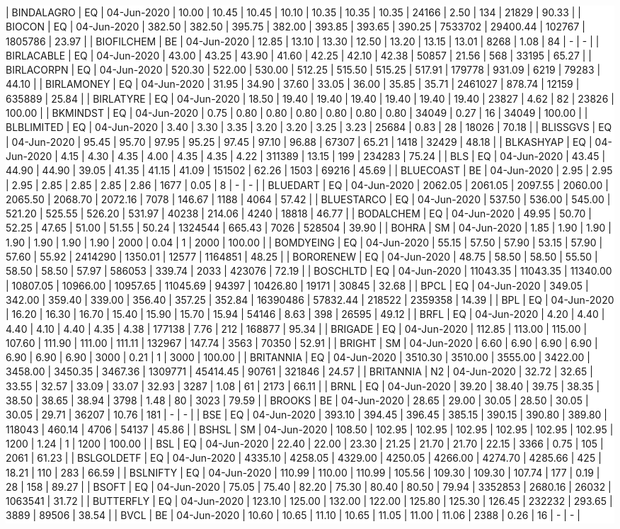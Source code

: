 | BINDALAGRO | EQ | 04-Jun-2020 | 10.00 | 10.45 | 10.45 | 10.10 | 10.35 | 10.35 | 10.35 | 24166 | 2.50 | 134 | 21829 | 90.33 |
| BIOCON | EQ | 04-Jun-2020 | 382.50 | 382.50 | 395.75 | 382.00 | 393.85 | 393.65 | 390.25 | 7533702 | 29400.44 | 102767 | 1805786 | 23.97 |
| BIOFILCHEM | BE | 04-Jun-2020 | 12.85 | 13.10 | 13.30 | 12.50 | 13.20 | 13.15 | 13.01 | 8268 | 1.08 | 84 | - | - |
| BIRLACABLE | EQ | 04-Jun-2020 | 43.00 | 43.25 | 43.90 | 41.60 | 42.25 | 42.10 | 42.38 | 50857 | 21.56 | 568 | 33195 | 65.27 |
| BIRLACORPN | EQ | 04-Jun-2020 | 520.30 | 522.00 | 530.00 | 512.25 | 515.50 | 515.25 | 517.91 | 179778 | 931.09 | 6219 | 79283 | 44.10 |
| BIRLAMONEY | EQ | 04-Jun-2020 | 31.95 | 34.90 | 37.60 | 33.05 | 36.00 | 35.85 | 35.71 | 2461027 | 878.74 | 12159 | 635889 | 25.84 |
| BIRLATYRE | EQ | 04-Jun-2020 | 18.50 | 19.40 | 19.40 | 19.40 | 19.40 | 19.40 | 19.40 | 23827 | 4.62 | 82 | 23826 | 100.00 |
| BKMINDST | EQ | 04-Jun-2020 | 0.75 | 0.80 | 0.80 | 0.80 | 0.80 | 0.80 | 0.80 | 34049 | 0.27 | 16 | 34049 | 100.00 |
| BLBLIMITED | EQ | 04-Jun-2020 | 3.40 | 3.30 | 3.35 | 3.20 | 3.20 | 3.25 | 3.23 | 25684 | 0.83 | 28 | 18026 | 70.18 |
| BLISSGVS | EQ | 04-Jun-2020 | 95.45 | 95.70 | 97.95 | 95.25 | 97.45 | 97.10 | 96.88 | 67307 | 65.21 | 1418 | 32429 | 48.18 |
| BLKASHYAP | EQ | 04-Jun-2020 | 4.15 | 4.30 | 4.35 | 4.00 | 4.35 | 4.35 | 4.22 | 311389 | 13.15 | 199 | 234283 | 75.24 |
| BLS | EQ | 04-Jun-2020 | 43.45 | 44.90 | 44.90 | 39.05 | 41.35 | 41.15 | 41.09 | 151502 | 62.26 | 1503 | 69216 | 45.69 |
| BLUECOAST | BE | 04-Jun-2020 | 2.95 | 2.95 | 2.95 | 2.85 | 2.85 | 2.85 | 2.86 | 1677 | 0.05 | 8 | - | - |
| BLUEDART | EQ | 04-Jun-2020 | 2062.05 | 2061.05 | 2097.55 | 2060.00 | 2065.50 | 2068.70 | 2072.16 | 7078 | 146.67 | 1188 | 4064 | 57.42 |
| BLUESTARCO | EQ | 04-Jun-2020 | 537.50 | 536.00 | 545.00 | 521.20 | 525.55 | 526.20 | 531.97 | 40238 | 214.06 | 4240 | 18818 | 46.77 |
| BODALCHEM | EQ | 04-Jun-2020 | 49.95 | 50.70 | 52.25 | 47.65 | 51.00 | 51.55 | 50.24 | 1324544 | 665.43 | 7026 | 528504 | 39.90 |
| BOHRA | SM | 04-Jun-2020 | 1.85 | 1.90 | 1.90 | 1.90 | 1.90 | 1.90 | 1.90 | 2000 | 0.04 | 1 | 2000 | 100.00 |
| BOMDYEING | EQ | 04-Jun-2020 | 55.15 | 57.50 | 57.90 | 53.15 | 57.90 | 57.60 | 55.92 | 2414290 | 1350.01 | 12577 | 1164851 | 48.25 |
| BORORENEW | EQ | 04-Jun-2020 | 48.75 | 58.50 | 58.50 | 55.50 | 58.50 | 58.50 | 57.97 | 586053 | 339.74 | 2033 | 423076 | 72.19 |
| BOSCHLTD | EQ | 04-Jun-2020 | 11043.35 | 11043.35 | 11340.00 | 10807.05 | 10966.00 | 10957.65 | 11045.69 | 94397 | 10426.80 | 19171 | 30845 | 32.68 |
| BPCL | EQ | 04-Jun-2020 | 349.05 | 342.00 | 359.40 | 339.00 | 356.40 | 357.25 | 352.84 | 16390486 | 57832.44 | 218522 | 2359358 | 14.39 |
| BPL | EQ | 04-Jun-2020 | 16.20 | 16.30 | 16.70 | 15.40 | 15.90 | 15.70 | 15.94 | 54146 | 8.63 | 398 | 26595 | 49.12 |
| BRFL | EQ | 04-Jun-2020 | 4.20 | 4.40 | 4.40 | 4.10 | 4.40 | 4.35 | 4.38 | 177138 | 7.76 | 212 | 168877 | 95.34 |
| BRIGADE | EQ | 04-Jun-2020 | 112.85 | 113.00 | 115.00 | 107.60 | 111.90 | 111.00 | 111.11 | 132967 | 147.74 | 3563 | 70350 | 52.91 |
| BRIGHT | SM | 04-Jun-2020 | 6.60 | 6.90 | 6.90 | 6.90 | 6.90 | 6.90 | 6.90 | 3000 | 0.21 | 1 | 3000 | 100.00 |
| BRITANNIA | EQ | 04-Jun-2020 | 3510.30 | 3510.00 | 3555.00 | 3422.00 | 3458.00 | 3450.35 | 3467.36 | 1309771 | 45414.45 | 90761 | 321846 | 24.57 |
| BRITANNIA | N2 | 04-Jun-2020 | 32.72 | 32.65 | 33.55 | 32.57 | 33.09 | 33.07 | 32.93 | 3287 | 1.08 | 61 | 2173 | 66.11 |
| BRNL | EQ | 04-Jun-2020 | 39.20 | 38.40 | 39.75 | 38.35 | 38.50 | 38.65 | 38.94 | 3798 | 1.48 | 80 | 3023 | 79.59 |
| BROOKS | BE | 04-Jun-2020 | 28.65 | 29.00 | 30.05 | 28.50 | 30.05 | 30.05 | 29.71 | 36207 | 10.76 | 181 | - | - |
| BSE | EQ | 04-Jun-2020 | 393.10 | 394.45 | 396.45 | 385.15 | 390.15 | 390.80 | 389.80 | 118043 | 460.14 | 4706 | 54137 | 45.86 |
| BSHSL | SM | 04-Jun-2020 | 108.50 | 102.95 | 102.95 | 102.95 | 102.95 | 102.95 | 102.95 | 1200 | 1.24 | 1 | 1200 | 100.00 |
| BSL | EQ | 04-Jun-2020 | 22.40 | 22.00 | 23.30 | 21.25 | 21.70 | 21.70 | 22.15 | 3366 | 0.75 | 105 | 2061 | 61.23 |
| BSLGOLDETF | EQ | 04-Jun-2020 | 4335.10 | 4258.05 | 4329.00 | 4250.05 | 4266.00 | 4274.70 | 4285.66 | 425 | 18.21 | 110 | 283 | 66.59 |
| BSLNIFTY | EQ | 04-Jun-2020 | 110.99 | 110.00 | 110.99 | 105.56 | 109.30 | 109.30 | 107.74 | 177 | 0.19 | 28 | 158 | 89.27 |
| BSOFT | EQ | 04-Jun-2020 | 75.05 | 75.40 | 82.20 | 75.30 | 80.40 | 80.50 | 79.94 | 3352853 | 2680.16 | 26032 | 1063541 | 31.72 |
| BUTTERFLY | EQ | 04-Jun-2020 | 123.10 | 125.00 | 132.00 | 122.00 | 125.80 | 125.30 | 126.45 | 232232 | 293.65 | 3889 | 89506 | 38.54 |
| BVCL | BE | 04-Jun-2020 | 10.60 | 10.65 | 11.10 | 10.65 | 11.05 | 11.00 | 11.06 | 2388 | 0.26 | 16 | - | - |